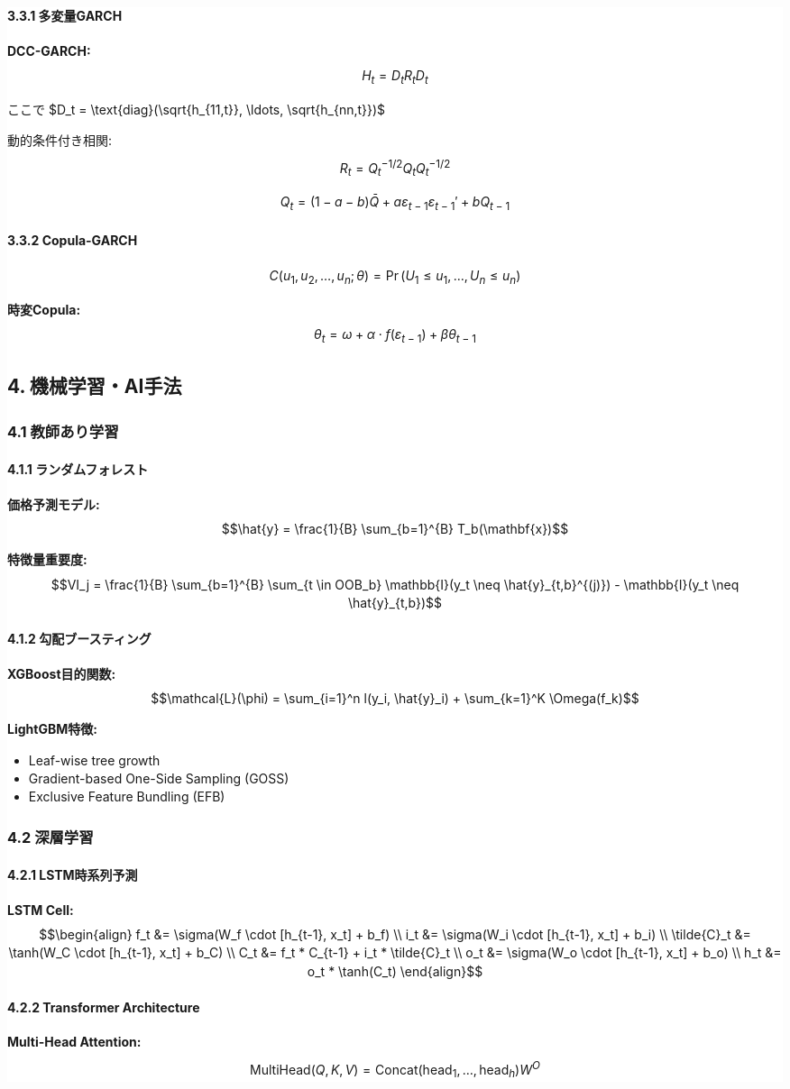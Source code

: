#### 3.3.1 多変量GARCH
**DCC-GARCH:**
$$H_t = D_t R_t D_t$$

ここで $D_t = \text{diag}(\sqrt{h_{11,t}}, \ldots, \sqrt{h_{nn,t}})$

動的条件付き相関:
$$R_t = Q_t^{-1/2} Q_t Q_t^{-1/2}$$

$$Q_t = (1-a-b)\bar{Q} + a \varepsilon_{t-1} \varepsilon_{t-1}' + b Q_{t-1}$$

#### 3.3.2 Copula-GARCH
$$C(u_1, u_2, \ldots, u_n; \theta) = \Pr(U_1 \leq u_1, \ldots, U_n \leq u_n)$$

**時変Copula:**
$$\theta_t = \omega + \alpha \cdot f(\varepsilon_{t-1}) + \beta \theta_{t-1}$$

## 4. 機械学習・AI手法

### 4.1 教師あり学習

#### 4.1.1 ランダムフォレスト
**価格予測モデル:**
$$\hat{y} = \frac{1}{B} \sum_{b=1}^{B} T_b(\mathbf{x})$$

**特徴量重要度:**
$$VI_j = \frac{1}{B} \sum_{b=1}^{B} \sum_{t \in OOB_b} \mathbb{I}(y_t \neq \hat{y}_{t,b}^{(j)}) - \mathbb{I}(y_t \neq \hat{y}_{t,b})$$

#### 4.1.2 勾配ブースティング
**XGBoost目的関数:**
$$\mathcal{L}(\phi) = \sum_{i=1}^n l(y_i, \hat{y}_i) + \sum_{k=1}^K \Omega(f_k)$$

**LightGBM特徴:**
- Leaf-wise tree growth
- Gradient-based One-Side Sampling (GOSS)
- Exclusive Feature Bundling (EFB)

### 4.2 深層学習

#### 4.2.1 LSTM時系列予測
**LSTM Cell:**
$$\begin{align}
f_t &= \sigma(W_f \cdot [h_{t-1}, x_t] + b_f) \\
i_t &= \sigma(W_i \cdot [h_{t-1}, x_t] + b_i) \\
\tilde{C}_t &= \tanh(W_C \cdot [h_{t-1}, x_t] + b_C) \\
C_t &= f_t * C_{t-1} + i_t * \tilde{C}_t \\
o_t &= \sigma(W_o \cdot [h_{t-1}, x_t] + b_o) \\
h_t &= o_t * \tanh(C_t)
\end{align}$$

#### 4.2.2 Transformer Architecture
**Multi-Head Attention:**
$$\text{MultiHead}(Q, K, V) = \text{Concat}(\text{head}_1, \ldots, \text{head}_h) W^O$$
